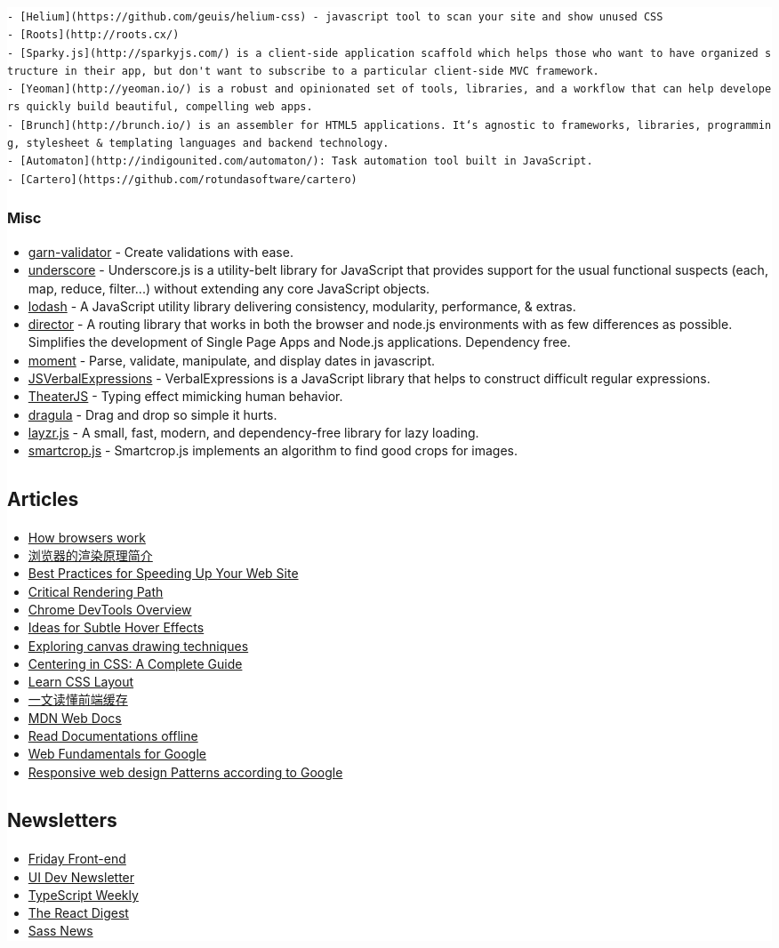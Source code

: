     - [Helium](https://github.com/geuis/helium-css) - javascript tool to scan your site and show unused CSS
    - [Roots](http://roots.cx/)
    - [Sparky.js](http://sparkyjs.com/) is a client-side application scaffold which helps those who want to have organized structure in their app, but don't want to subscribe to a particular client-side MVC framework.
    - [Yeoman](http://yeoman.io/) is a robust and opinionated set of tools, libraries, and a workflow that can help developers quickly build beautiful, compelling web apps.
    - [Brunch](http://brunch.io/) is an assembler for HTML5 applications. It‘s agnostic to frameworks, libraries, programming, stylesheet & templating languages and backend technology.
    - [Automaton](http://indigounited.com/automaton/): Task automation tool built in JavaScript.
    - [Cartero](https://github.com/rotundasoftware/cartero)

### Misc
- [garn-validator](https://github.com/jupegarnica/garn-validator) - Create validations with ease.
- [underscore](https://github.com/jashkenas/underscore) - Underscore.js is a utility-belt library for JavaScript that provides support for the usual functional suspects (each, map, reduce, filter...) without extending any core JavaScript objects.
- [lodash](https://github.com/lodash/lodash/) - A JavaScript utility library delivering consistency, modularity, performance, & extras.
- [director](https://github.com/flatiron/director) - A routing library that works in both the browser and node.js environments with as few differences as possible. Simplifies the development of Single Page Apps and Node.js applications. Dependency free.
- [moment](https://github.com/moment/moment) - Parse, validate, manipulate, and display dates in javascript.
- [JSVerbalExpressions](https://github.com/VerbalExpressions/JSVerbalExpressions) - VerbalExpressions is a JavaScript library that helps to construct difficult regular expressions.
- [TheaterJS](https://github.com/Zhouzi/TheaterJS) - Typing effect mimicking human behavior.
- [dragula](https://github.com/bevacqua/dragula) - Drag and drop so simple it hurts.
- [layzr.js](https://github.com/callmecavs/layzr.js) - A small, fast, modern, and dependency-free library for lazy loading.
- [smartcrop.js](https://github.com/jwagner/smartcrop.js) - Smartcrop.js implements an algorithm to find good crops for images.

## Articles

- [How browsers work](http://taligarsiel.com/Projects/howbrowserswork1.htm)
- [浏览器的渲染原理简介](http://coolshell.cn/articles/9666.html)
- [Best Practices for Speeding Up Your Web Site](https://developer.yahoo.com/performance/rules.html)
- [Critical Rendering Path](https://developers.google.com/web/fundamentals/performance/critical-rendering-path/?hl=en)
- [Chrome DevTools Overview](https://developer.chrome.com/devtools)
- [Ideas for Subtle Hover Effects](http://tympanus.net/codrops/2014/06/19/ideas-for-subtle-hover-effects/)
- [Exploring canvas drawing techniques](http://perfectionkills.com/exploring-canvas-drawing-techniques/)
- [Centering in CSS: A Complete Guide](https://css-tricks.com/centering-css-complete-guide/)
- [Learn CSS Layout](http://learnlayout.com/)
- [一文读懂前端缓存](https://zhuanlan.zhihu.com/p/44789005)
- [MDN Web Docs](https://developer.mozilla.org/en-US/)
- [Read Documentations offline](https://devdocs.io/)
- [Web Fundamentals for Google](https://developers.google.com/web/fundamentals)
- [Responsive web design Patterns according to Google](https://developers.google.com/web/fundamentals/design-and-ux/responsive/patterns) 

## Newsletters 

- [Friday Front-end](https://zendev.com/friday-frontend.html)
- [UI Dev Newsletter](https://mentor.silvestar.codes/reads)
- [TypeScript Weekly](https://www.typescript-weekly.com)
- [The React Digest](https://www.getrevue.co/profile/the-react-digest)
- [Sass News](http://sass.news)
